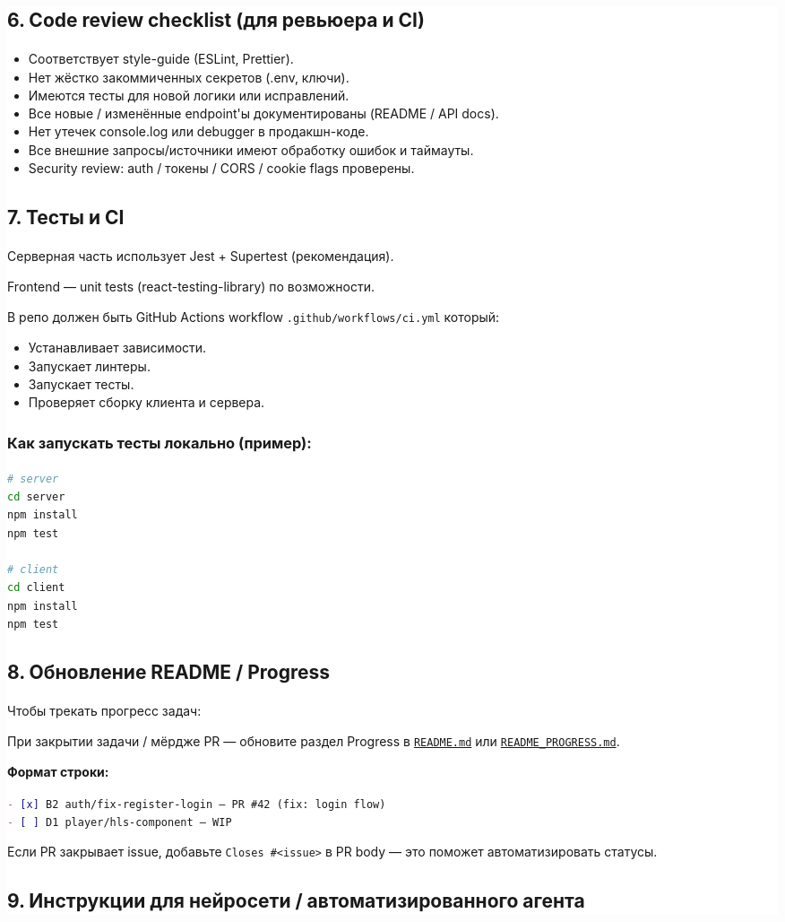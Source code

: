 ## 6. Code review checklist (для ревьюера и CI)

- Соответствует style-guide (ESLint, Prettier).
- Нет жёстко закоммиченных секретов (.env, ключи).
- Имеются тесты для новой логики или исправлений.
- Все новые / изменённые endpoint'ы документированы (README / API docs).
- Нет утечек console.log или debugger в продакшн-коде.
- Все внешние запросы/источники имеют обработку ошибок и таймауты.
- Security review: auth / токены / CORS / cookie flags проверены.

## 7. Тесты и CI

Серверная часть использует Jest + Supertest (рекомендация).

Frontend — unit tests (react-testing-library) по возможности.

В репо должен быть GitHub Actions workflow `.github/workflows/ci.yml` который:

- Устанавливает зависимости.
- Запускает линтеры.
- Запускает тесты.
- Проверяет сборку клиента и сервера.

### Как запускать тесты локально (пример):

```bash
# server
cd server
npm install
npm test

# client
cd client
npm install
npm test
```

## 8. Обновление README / Progress

Чтобы трекать прогресс задач:

При закрытии задачи / мёрдже PR — обновите раздел Progress в [`README.md`](README.md) или [`README_PROGRESS.md`](README_PROGRESS.md).

**Формат строки:**

```markdown
- [x] B2 auth/fix-register-login — PR #42 (fix: login flow)
- [ ] D1 player/hls-component — WIP
```

Если PR закрывает issue, добавьте `Closes #<issue>` в PR body — это поможет автоматизировать статусы.

## 9. Инструкции для нейросети / автоматизированного агента
